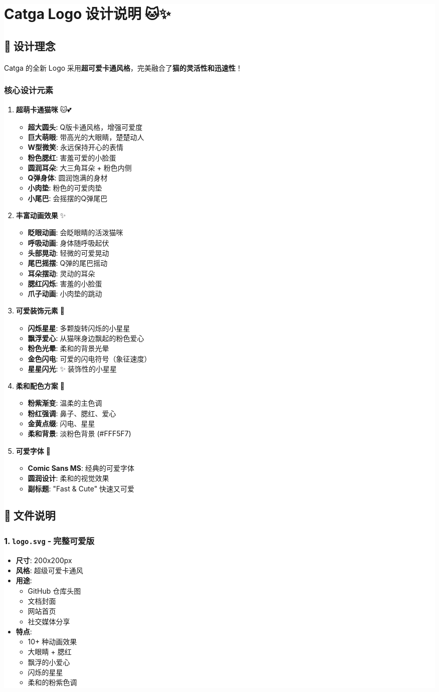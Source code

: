 # Catga Logo 设计说明 🐱✨

## 🎨 设计理念

Catga 的全新 Logo 采用**超可爱卡通风格**，完美融合了**猫的灵活性和迅速性**！

### 核心设计元素

1. **超萌卡通猫咪** 🐱💕
   - **超大圆头**: Q版卡通风格，增强可爱度
   - **巨大萌眼**: 带高光的大眼睛，楚楚动人
   - **W型微笑**: 永远保持开心的表情
   - **粉色腮红**: 害羞可爱的小脸蛋
   - **圆润耳朵**: 大三角耳朵 + 粉色内侧
   - **Q弹身体**: 圆润饱满的身材
   - **小肉垫**: 粉色的可爱肉垫
   - **小尾巴**: 会摇摆的Q弹尾巴

2. **丰富动画效果** ✨
   - **眨眼动画**: 会眨眼睛的活泼猫咪
   - **呼吸动画**: 身体随呼吸起伏
   - **头部晃动**: 轻微的可爱晃动
   - **尾巴摇摆**: Q弹的尾巴摇动
   - **耳朵摆动**: 灵动的耳朵
   - **腮红闪烁**: 害羞的小脸蛋
   - **爪子动画**: 小肉垫的跳动

3. **可爱装饰元素** 🌟
   - **闪烁星星**: 多颗旋转闪烁的小星星
   - **飘浮爱心**: 从猫咪身边飘起的粉色爱心
   - **粉色光晕**: 柔和的背景光晕
   - **金色闪电**: 可爱的闪电符号（象征速度）
   - **星星闪光**: ✨ 装饰性的小星星

4. **柔和配色方案** 💖
   - **粉紫渐变**: 温柔的主色调
   - **粉红强调**: 鼻子、腮红、爱心
   - **金黄点缀**: 闪电、星星
   - **柔和背景**: 淡粉色背景 (#FFF5F7)

5. **可爱字体** 📝
   - **Comic Sans MS**: 经典的可爱字体
   - **圆润设计**: 柔和的视觉效果
   - **副标题**: "Fast & Cute" 快速又可爱

## 📁 文件说明

### 1. `logo.svg` - 完整可爱版
- **尺寸**: 200x200px
- **风格**: 超级可爱卡通风
- **用途**: 
  - GitHub 仓库头图
  - 文档封面
  - 网站首页
  - 社交媒体分享
- **特点**:
  - 10+ 种动画效果
  - 大眼睛 + 腮红
  - 飘浮的小爱心
  - 闪烁的星星
  - 柔和的粉紫色调
